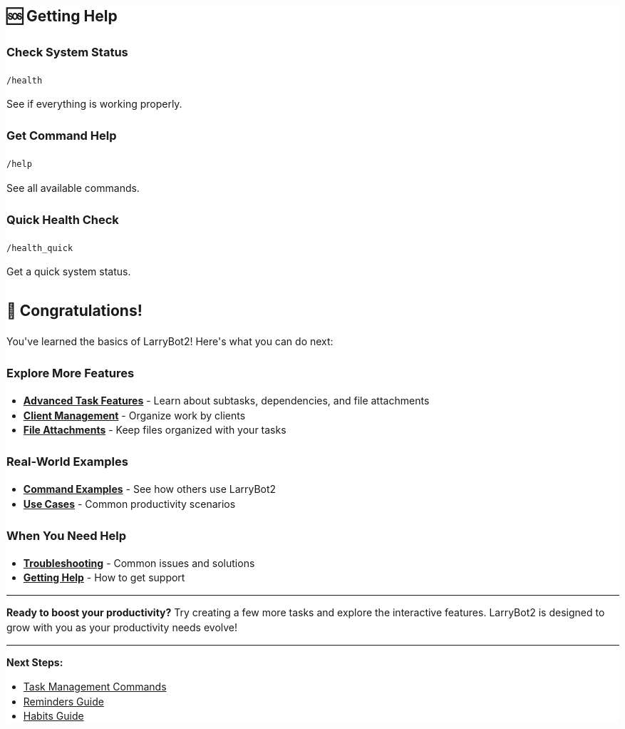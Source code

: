 ## 🆘 Getting Help

### Check System Status

```
/health
```

See if everything is working properly.

### Get Command Help

```
/help
```

See all available commands.

### Quick Health Check

```
/health_quick
```

Get a quick system status.

## 🎉 Congratulations!

You've learned the basics of LarryBot2! Here's what you can do next:

### Explore More Features
- **[Advanced Task Features](../user-guide/features/advanced-tasks.md)** - Learn about subtasks, dependencies, and file attachments
- **[Client Management](../user-guide/commands/client-management.md)** - Organize work by clients
- **[File Attachments](../user-guide/features/file-attachments.md)** - Keep files organized with your tasks

### Real-World Examples
- **[Command Examples](../user-guide/examples.md)** - See how others use LarryBot2
- **[Use Cases](../user-guide/examples.md)** - Common productivity scenarios

### When You Need Help
- **[Troubleshooting](troubleshooting.md)** - Common issues and solutions
- **[Getting Help](../troubleshooting/getting-help.md)** - How to get support

---

**Ready to boost your productivity?** Try creating a few more tasks and explore the interactive features. LarryBot2 is designed to grow with you as your productivity needs evolve!

---

**Next Steps:**
- [Task Management Commands](../user-guide/commands/task-management.md)
- [Reminders Guide](../user-guide/commands/reminders.md)
- [Habits Guide](../user-guide/commands/habits.md) 